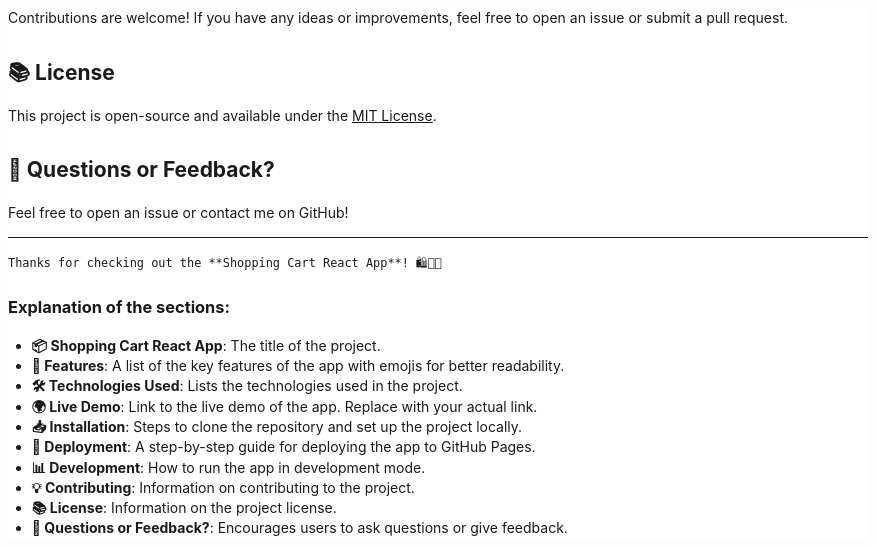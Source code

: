 Contributions are welcome! If you have any ideas or improvements, feel free to open an issue or submit a pull request.

## 📚 License

This project is open-source and available under the [MIT License](LICENSE).

## 💬 Questions or Feedback?

Feel free to open an issue or contact me on GitHub!

---
```
Thanks for checking out the **Shopping Cart React App**! 🛍️👨‍💻

```

### Explanation of the sections:
- **📦 Shopping Cart React App**: The title of the project.
- **🚀 Features**: A list of the key features of the app with emojis for better readability.
- **🛠️ Technologies Used**: Lists the technologies used in the project.
- **🌍 Live Demo**: Link to the live demo of the app. Replace with your actual link.
- **📥 Installation**: Steps to clone the repository and set up the project locally.
- **🔧 Deployment**: A step-by-step guide for deploying the app to GitHub Pages.
- **📊 Development**: How to run the app in development mode.
- **💡 Contributing**: Information on contributing to the project.
- **📚 License**: Information on the project license.
- **💬 Questions or Feedback?**: Encourages users to ask questions or give feedback.


